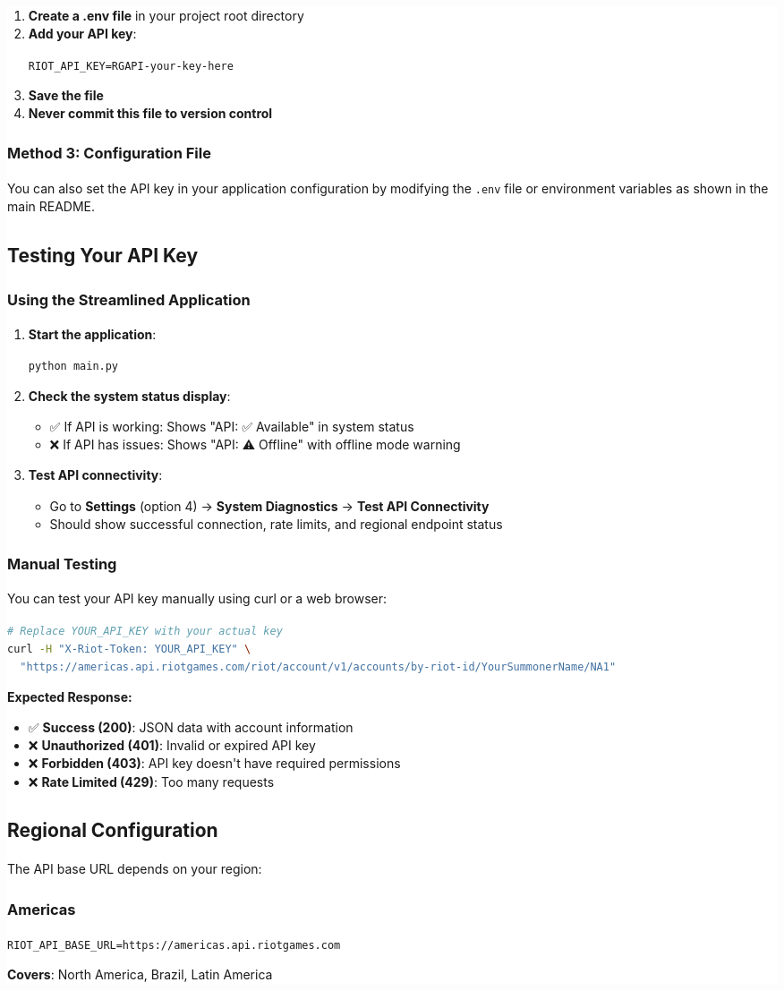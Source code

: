 1. **Create a .env file** in your project root directory
2. **Add your API key**:
   ```
   RIOT_API_KEY=RGAPI-your-key-here
   ```
3. **Save the file**
4. **Never commit this file to version control**

### Method 3: Configuration File

You can also set the API key in your application configuration by modifying the `.env` file or environment variables as shown in the main README.

## Testing Your API Key

### Using the Streamlined Application

1. **Start the application**:
   ```bash
   python main.py
   ```

2. **Check the system status display**:
   - ✅ If API is working: Shows "API: ✅ Available" in system status
   - ❌ If API has issues: Shows "API: ⚠️ Offline" with offline mode warning

3. **Test API connectivity**:
   - Go to **Settings** (option 4) → **System Diagnostics** → **Test API Connectivity**
   - Should show successful connection, rate limits, and regional endpoint status

### Manual Testing

You can test your API key manually using curl or a web browser:

```bash
# Replace YOUR_API_KEY with your actual key
curl -H "X-Riot-Token: YOUR_API_KEY" \
  "https://americas.api.riotgames.com/riot/account/v1/accounts/by-riot-id/YourSummonerName/NA1"
```

**Expected Response:**
- ✅ **Success (200)**: JSON data with account information
- ❌ **Unauthorized (401)**: Invalid or expired API key
- ❌ **Forbidden (403)**: API key doesn't have required permissions
- ❌ **Rate Limited (429)**: Too many requests

## Regional Configuration

The API base URL depends on your region:

### Americas
```
RIOT_API_BASE_URL=https://americas.api.riotgames.com
```
**Covers**: North America, Brazil, Latin America
